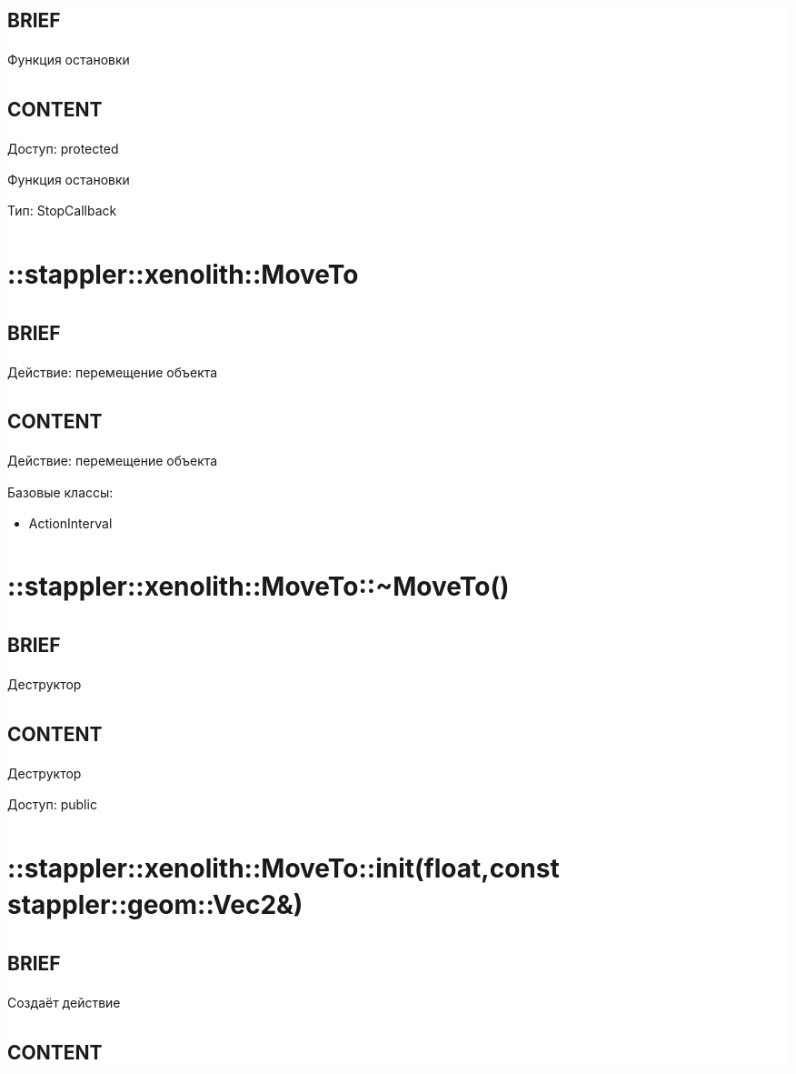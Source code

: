 ## BRIEF

Функция остановки

## CONTENT

Доступ: protected

Функция остановки

Тип: StopCallback


# ::stappler::xenolith::MoveTo

## BRIEF

Действие: перемещение объекта

## CONTENT

Действие: перемещение объекта

Базовые классы:
* ActionInterval


# ::stappler::xenolith::MoveTo::~MoveTo()

## BRIEF

Деструктор

## CONTENT

Деструктор

Доступ: public


# ::stappler::xenolith::MoveTo::init(float,const stappler::geom::Vec2&)

## BRIEF

Создаёт действие

## CONTENT
